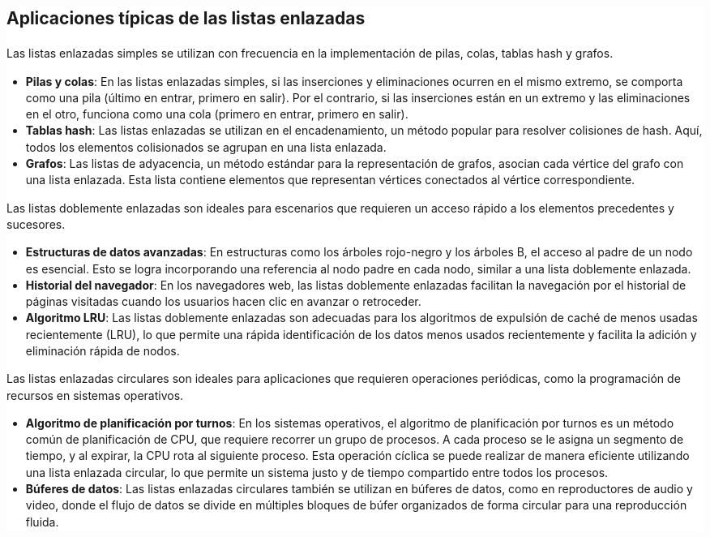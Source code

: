 ## Aplicaciones típicas de las listas enlazadas

Las listas enlazadas simples se utilizan con frecuencia en la implementación de pilas, colas, tablas hash y grafos.

-   **Pilas y colas**: En las listas enlazadas simples, si las inserciones y eliminaciones ocurren en el mismo extremo, se comporta como una pila (último en entrar, primero en salir). Por el contrario, si las inserciones están en un extremo y las eliminaciones en el otro, funciona como una cola (primero en entrar, primero en salir).
-   **Tablas hash**: Las listas enlazadas se utilizan en el encadenamiento, un método popular para resolver colisiones de hash. Aquí, todos los elementos colisionados se agrupan en una lista enlazada.
-   **Grafos**: Las listas de adyacencia, un método estándar para la representación de grafos, asocian cada vértice del grafo con una lista enlazada. Esta lista contiene elementos que representan vértices conectados al vértice correspondiente.

Las listas doblemente enlazadas son ideales para escenarios que requieren un acceso rápido a los elementos precedentes y sucesores.

-   **Estructuras de datos avanzadas**: En estructuras como los árboles rojo-negro y los árboles B, el acceso al padre de un nodo es esencial. Esto se logra incorporando una referencia al nodo padre en cada nodo, similar a una lista doblemente enlazada.
-   **Historial del navegador**: En los navegadores web, las listas doblemente enlazadas facilitan la navegación por el historial de páginas visitadas cuando los usuarios hacen clic en avanzar o retroceder.
-   **Algoritmo LRU**: Las listas doblemente enlazadas son adecuadas para los algoritmos de expulsión de caché de menos usadas recientemente (LRU), lo que permite una rápida identificación de los datos menos usados recientemente y facilita la adición y eliminación rápida de nodos.

Las listas enlazadas circulares son ideales para aplicaciones que requieren operaciones periódicas, como la programación de recursos en sistemas operativos.

-   **Algoritmo de planificación por turnos**: En los sistemas operativos, el algoritmo de planificación por turnos es un método común de planificación de CPU, que requiere recorrer un grupo de procesos. A cada proceso se le asigna un segmento de tiempo, y al expirar, la CPU rota al siguiente proceso. Esta operación cíclica se puede realizar de manera eficiente utilizando una lista enlazada circular, lo que permite un sistema justo y de tiempo compartido entre todos los procesos.
-   **Búferes de datos**: Las listas enlazadas circulares también se utilizan en búferes de datos, como en reproductores de audio y video, donde el flujo de datos se divide en múltiples bloques de búfer organizados de forma circular para una reproducción fluida.
